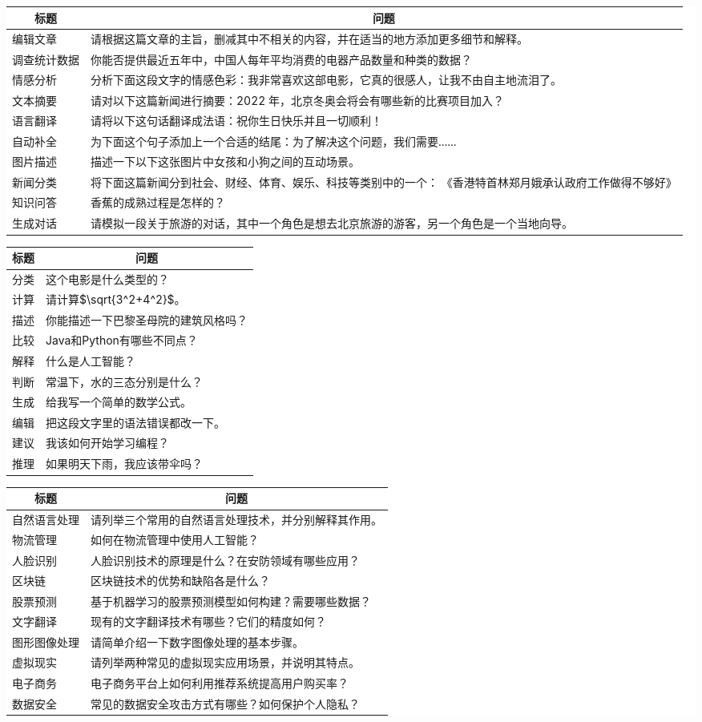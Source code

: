 | 标题                                         | 问题                                                                                                 |
|----------------------------------------------|------------------------------------------------------------------------------------------------------|
| 编辑文章                                   | 请根据这篇文章的主旨，删减其中不相关的内容，并在适当的地方添加更多细节和解释。                               |
| 调查统计数据                               | 你能否提供最近五年中，中国人每年平均消费的电器产品数量和种类的数据？                                       |
| 情感分析                                   | 分析下面这段文字的情感色彩：我非常喜欢这部电影，它真的很感人，让我不由自主地流泪了。                           |
| 文本摘要                                   | 请对以下这篇新闻进行摘要：2022 年，北京冬奥会将会有哪些新的比赛项目加入？                                    |
| 语言翻译                                   | 请将以下这句话翻译成法语：祝你生日快乐并且一切顺利！                                                      |
| 自动补全                                   | 为下面这个句子添加上一个合适的结尾：为了解决这个问题，我们需要......                                             |
| 图片描述                                   | 描述一下以下这张图片中女孩和小狗之间的互动场景。                                                      |
| 新闻分类                                   | 将下面这篇新闻分到社会、财经、体育、娱乐、科技等类别中的一个： 《香港特首林郑月娥承认政府工作做得不够好》   |
| 知识问答                                   | 香蕉的成熟过程是怎样的？                                                                           |
| 生成对话                                   | 请模拟一段关于旅游的对话，其中一个角色是想去北京旅游的游客，另一个角色是一个当地向导。                      |

| 标题                                                       | 问题                                                         |
| ---------------------------------------------------------- | ------------------------------------------------------------ |
| 分类        | 这个电影是什么类型的？                  |
| 计算      | 请计算$\sqrt{3^2+4^2}$。                     |
| 描述       | 你能描述一下巴黎圣母院的建筑风格吗？    |
| 比较        | Java和Python有哪些不同点？            |
| 解释        | 什么是人工智能？                                             |
| 判断       | 常温下，水的三态分别是什么？          |
| 生成       | 给我写一个简单的数学公式。                       |
| 编辑       | 把这段文字里的语法错误都改一下。   |
| 建议       | 我该如何开始学习编程？                                |
| 推理        | 如果明天下雨，我应该带伞吗？               |

| 标题 | 问题 |
| --- | --- |
| 自然语言处理 | 请列举三个常用的自然语言处理技术，并分别解释其作用。 |
| 物流管理 | 如何在物流管理中使用人工智能？ |
| 人脸识别 | 人脸识别技术的原理是什么？在安防领域有哪些应用？ |
| 区块链 | 区块链技术的优势和缺陷各是什么？ |
| 股票预测 | 基于机器学习的股票预测模型如何构建？需要哪些数据？ |
| 文字翻译 | 现有的文字翻译技术有哪些？它们的精度如何？ |
| 图形图像处理 | 请简单介绍一下数字图像处理的基本步骤。 |
| 虚拟现实 | 请列举两种常见的虚拟现实应用场景，并说明其特点。 |
| 电子商务 | 电子商务平台上如何利用推荐系统提高用户购买率？ |
| 数据安全 | 常见的数据安全攻击方式有哪些？如何保护个人隐私？ |
